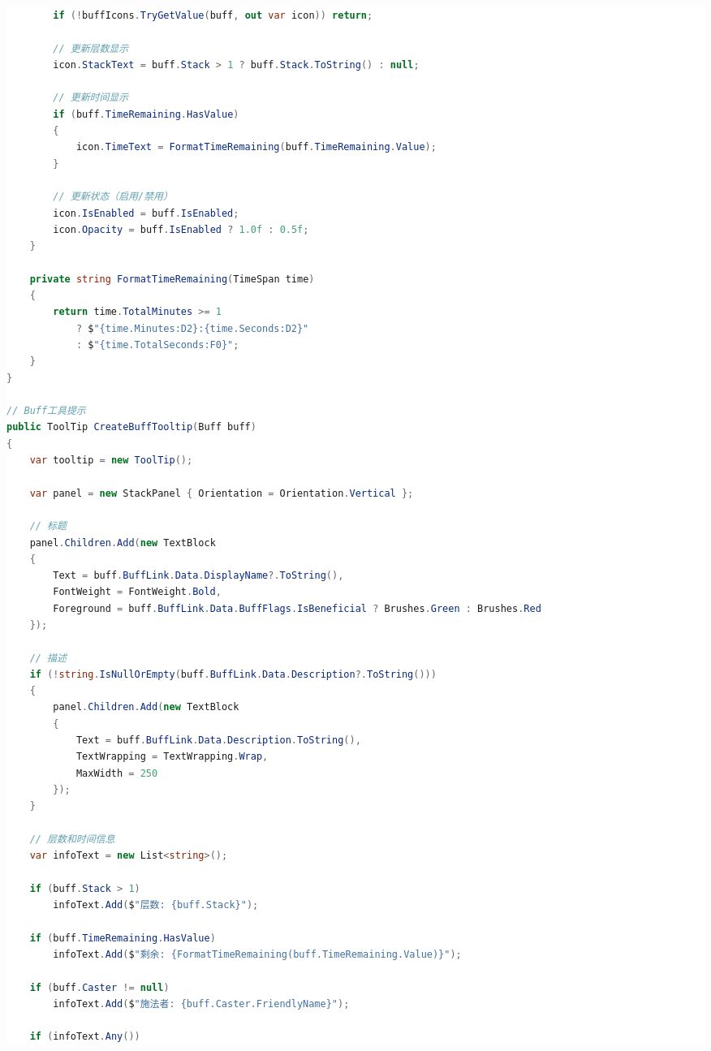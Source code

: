 ```csharp
        if (!buffIcons.TryGetValue(buff, out var icon)) return;
        
        // 更新层数显示
        icon.StackText = buff.Stack > 1 ? buff.Stack.ToString() : null;
        
        // 更新时间显示
        if (buff.TimeRemaining.HasValue)
        {
            icon.TimeText = FormatTimeRemaining(buff.TimeRemaining.Value);
        }
        
        // 更新状态（启用/禁用）
        icon.IsEnabled = buff.IsEnabled;
        icon.Opacity = buff.IsEnabled ? 1.0f : 0.5f;
    }
    
    private string FormatTimeRemaining(TimeSpan time)
    {
        return time.TotalMinutes >= 1 
            ? $"{time.Minutes:D2}:{time.Seconds:D2}"
            : $"{time.TotalSeconds:F0}";
    }
}

// Buff工具提示
public ToolTip CreateBuffTooltip(Buff buff)
{
    var tooltip = new ToolTip();
    
    var panel = new StackPanel { Orientation = Orientation.Vertical };
    
    // 标题
    panel.Children.Add(new TextBlock
    {
        Text = buff.BuffLink.Data.DisplayName?.ToString(),
        FontWeight = FontWeight.Bold,
        Foreground = buff.BuffLink.Data.BuffFlags.IsBeneficial ? Brushes.Green : Brushes.Red
    });
    
    // 描述
    if (!string.IsNullOrEmpty(buff.BuffLink.Data.Description?.ToString()))
    {
        panel.Children.Add(new TextBlock
        {
            Text = buff.BuffLink.Data.Description.ToString(),
            TextWrapping = TextWrapping.Wrap,
            MaxWidth = 250
        });
    }
    
    // 层数和时间信息
    var infoText = new List<string>();
    
    if (buff.Stack > 1)
        infoText.Add($"层数: {buff.Stack}");
    
    if (buff.TimeRemaining.HasValue)
        infoText.Add($"剩余: {FormatTimeRemaining(buff.TimeRemaining.Value)}");
    
    if (buff.Caster != null)
        infoText.Add($"施法者: {buff.Caster.FriendlyName}");
    
    if (infoText.Any())
```